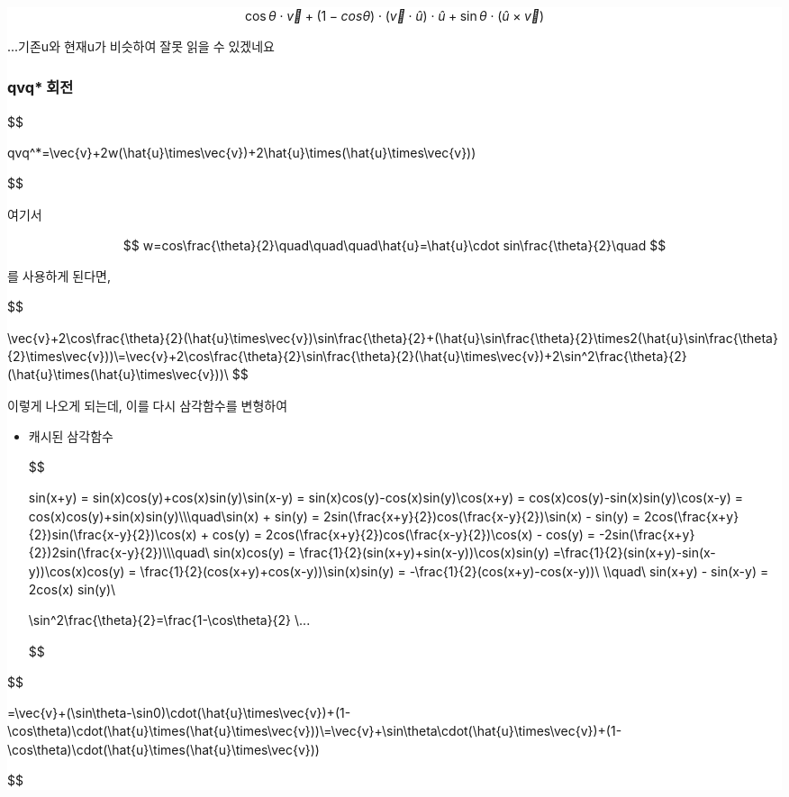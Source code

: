  $$ 
\cos{\theta}\cdot\vec{v}+\left(1-cos{\theta}\right)\cdot\left(\vec{v}\cdot\hat{u}\right)\cdot\hat{u}+\sin{\theta}\cdot\left(\hat{u}\times\vec{v}\right)
 $$ 

...기존u와 현재u가 비슷하여 잘못 읽을 수 있겠네요

### qvq* 회전

 $$ 

qvq^*=\vec{v}+2w(\hat{u}\times\vec{v})+2\hat{u}\times(\hat{u}\times\vec{v}))

 $$ 

여기서 

 $$ 
w=cos\frac{\theta}{2}\quad\quad\quad\hat{u}=\hat{u}\cdot sin\frac{\theta}{2}\quad
 $$ 

를 사용하게 된다면, 

 $$ 

\vec{v}+2\cos\frac{\theta}{2}(\hat{u}\times\vec{v})\sin\frac{\theta}{2}+(\hat{u}\sin\frac{\theta}{2}\times2(\hat{u}\sin\frac{\theta}{2}\times\vec{v}))\\=\vec{v}+2\cos\frac{\theta}{2}\sin\frac{\theta}{2}(\hat{u}\times\vec{v})+2\sin^2\frac{\theta}{2}(\hat{u}\times(\hat{u}\times\vec{v}))\\
 $$ 

이렇게 나오게 되는데, 이를 다시 삼각함수를 변형하여

- 캐시된 삼각함수
    
     $$ 
    
    sin(x+y)  = sin(x)cos(y)+cos(x)sin(y)\\sin(x-y)  = sin(x)cos(y)-cos(x)sin(y)\\cos(x+y)  = cos(x)cos(y)-sin(x)sin(y)\\cos(x-y)  = cos(x)cos(y)+sin(x)sin(y)\\\\\quad\\sin(x) + sin(y) = 2sin(\frac{x+y}{2})cos(\frac{x-y}{2})\\sin(x) - sin(y) = 2cos(\frac{x+y}{2})sin(\frac{x-y}{2})\\cos(x) + cos(y) = 2cos(\frac{x+y}{2})cos(\frac{x-y}{2})\\cos(x) - cos(y) = -2sin(\frac{x+y}{2})2sin(\frac{x-y}{2})\\\\\quad\\
    sin(x)cos(y) = \frac{1}{2}(sin(x+y)+sin(x-y))\\cos(x)sin(y) =\frac{1}{2}(sin(x+y)-sin(x-y))\\cos(x)cos(y) = \frac{1}{2}(cos(x+y)+cos(x-y))\\sin(x)sin(y) = -\frac{1}{2}(cos(x+y)-cos(x-y))\\
    \\\quad\\
    sin(x+y) - sin(x-y) = 2cos(x) sin(y)\\
    
    \sin^2\frac{\theta}{2}=\frac{1-\cos\theta}{2}
    \\...
    
     $$ 
    

 $$ 

=\vec{v}+(\sin\theta-\sin0)\cdot(\hat{u}\times\vec{v})+(1-\cos\theta)\cdot(\hat{u}\times(\hat{u}\times\vec{v}))\\=\vec{v}+\sin\theta\cdot(\hat{u}\times\vec{v})+(1-\cos\theta)\cdot(\hat{u}\times(\hat{u}\times\vec{v}))

 $$ 
